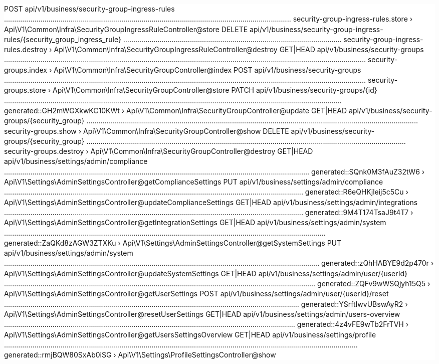   POST            api/v1/business/security-group-ingress-rules .............................................................................................................................................. security-group-ingress-rules.store › Api\V1\Common\Infra\SecurityGroupIngressRuleController@store
  DELETE          api/v1/business/security-group-ingress-rules/{security_group_ingress_rule} ............................................................................................................ security-group-ingress-rules.destroy › Api\V1\Common\Infra\SecurityGroupIngressRuleController@destroy
  GET|HEAD        api/v1/business/security-groups ................................................................................................................................................................................... security-groups.index › Api\V1\Common\Infra\SecurityGroupController@index
  POST            api/v1/business/security-groups ................................................................................................................................................................................... security-groups.store › Api\V1\Common\Infra\SecurityGroupController@store
  PATCH           api/v1/business/security-groups/{id} ....................................................................................................................................................................... generated::GH2mWGXkwKC10KWt › Api\V1\Common\Infra\SecurityGroupController@update
  GET|HEAD        api/v1/business/security-groups/{security_group} .................................................................................................................................................................... security-groups.show › Api\V1\Common\Infra\SecurityGroupController@show
  DELETE          api/v1/business/security-groups/{security_group} .............................................................................................................................................................. security-groups.destroy › Api\V1\Common\Infra\SecurityGroupController@destroy
  GET|HEAD        api/v1/business/settings/admin/compliance ....................................................................................................................................................... generated::SQnk0M3fAuZ32tW6 › Api\V1\Settings\AdminSettingsController@getComplianceSettings
  PUT             api/v1/business/settings/admin/compliance .................................................................................................................................................... generated::R6eQHKjleij5c5Cu › Api\V1\Settings\AdminSettingsController@updateComplianceSettings
  GET|HEAD        api/v1/business/settings/admin/integrations .................................................................................................................................................... generated::9M4T174TsaJ9t4T7 › Api\V1\Settings\AdminSettingsController@getIntegrationSettings
  GET|HEAD        api/v1/business/settings/admin/system ............................................................................................................................................................... generated::ZaQKd8zAGW3ZTXKu › Api\V1\Settings\AdminSettingsController@getSystemSettings
  PUT             api/v1/business/settings/admin/system ............................................................................................................................................................ generated::zQhHABYE9d2p470r › Api\V1\Settings\AdminSettingsController@updateSystemSettings
  GET|HEAD        api/v1/business/settings/admin/user/{userId} .......................................................................................................................................................... generated::ZQFv9wWSQjyh15Q5 › Api\V1\Settings\AdminSettingsController@getUserSettings
  POST            api/v1/business/settings/admin/user/{userId}/reset .................................................................................................................................................. generated::YSrftIwvUBswAyR2 › Api\V1\Settings\AdminSettingsController@resetUserSettings
  GET|HEAD        api/v1/business/settings/admin/users-overview ................................................................................................................................................ generated::4z4vFE9wTb2FrTVH › Api\V1\Settings\AdminSettingsController@getUsersSettingsOverview
  GET|HEAD        api/v1/business/settings/profile ............................................................................................................................................................................... generated::rmjBQW80SxAb0iSG › Api\V1\Settings\ProfileSettingsController@show